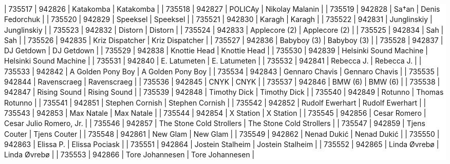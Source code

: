 | 735517 | 942826 | Katakomba | Katakomba |
| 735518 | 942827 | POLICAy | Nikolay Malanin |
| 735519 | 942828 | Sa†an | Denis Fedorchuk |
| 735520 | 942829 | Speeksel | Speeksel |
| 735521 | 942830 | Karagh | Karagh |
| 735522 | 942831 | Junglinskiy | Junglinskiy |
| 735523 | 942832 | Distorn | Distorn |
| 735524 | 942833 | Applecore (2) | Applecore (2) |
| 735525 | 942834 | Sah | Sah |
| 735526 | 942835 | Kriz Dispatcher | Kriz Dispatcher |
| 735527 | 942836 | Babyboy (3) | Babyboy (3) |
| 735528 | 942837 | DJ Getdown | DJ Getdown |
| 735529 | 942838 | Knottie Head | Knottie Head |
| 735530 | 942839 | Helsinki Sound Machine | Helsinki Sound Machine |
| 735531 | 942840 | E. Latumeten | E. Latumeten |
| 735532 | 942841 | Rebecca J. | Rebecca J. |
| 735533 | 942842 | A Golden Pony Boy | A Golden Pony Boy |
| 735534 | 942843 | Gennaro Chavis | Gennaro Chavis |
| 735535 | 942844 | Ravenscraeg | Ravenscraeg |
| 735536 | 942845 | CNYK | CNYK |
| 735537 | 942846 | BMW (6) | BMW (6) |
| 735538 | 942847 | Rising Sound | Rising Sound |
| 735539 | 942848 | Timothy Dick | Timothy Dick |
| 735540 | 942849 | Rotunno | Thomas Rotunno |
| 735541 | 942851 | Stephen Cornish | Stephen Cornish |
| 735542 | 942852 | Rudolf Ewerhart | Rudolf Ewerhart |
| 735543 | 942853 | Max Natale | Max Natale |
| 735544 | 942854 | X Station | X Station |
| 735545 | 942856 | Cesar Romero | Cesar Julio Romero, Jr. |
| 735546 | 942857 | The Stone Cold Strollers | The Stone Cold Strollers |
| 735547 | 942859 | Tjens Couter | Tjens Couter |
| 735548 | 942861 | New Glam | New Glam |
| 735549 | 942862 | Nenad Dukić | Nenad Dukić |
| 735550 | 942863 | Elissa P. | Elissa Pociask |
| 735551 | 942864 | Jostein Stalheim | Jostein Stalheim |
| 735552 | 942865 | Linda Øvrebø | Linda Øvrebø |
| 735553 | 942866 | Tore Johannesen | Tore Johannesen |